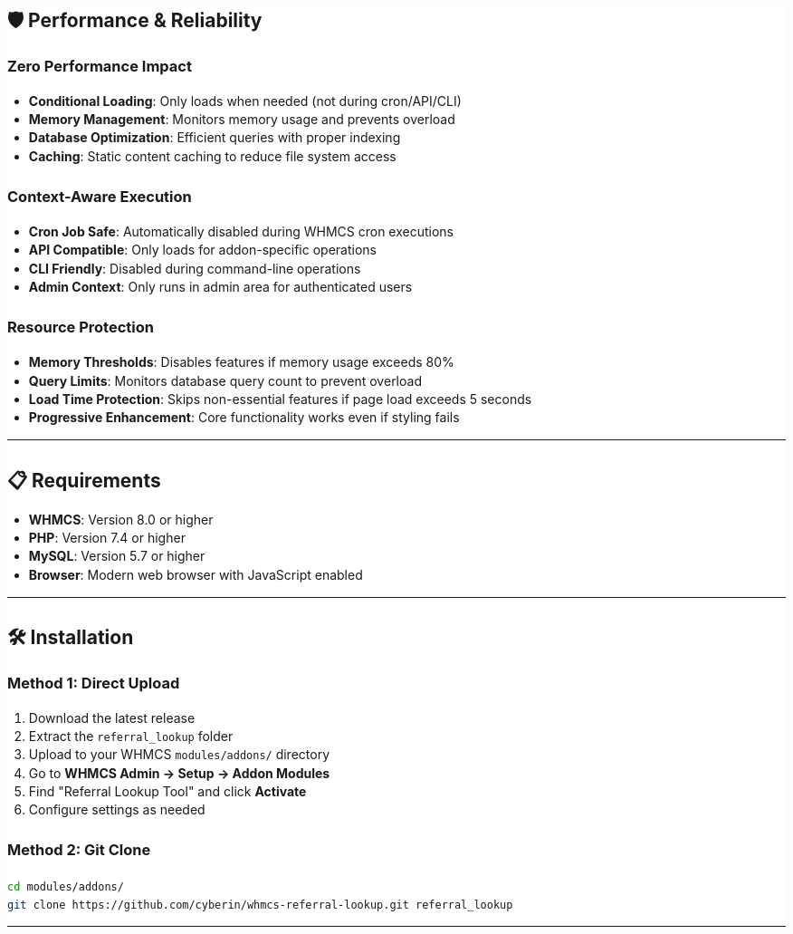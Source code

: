 
## 🛡️ Performance & Reliability

### **Zero Performance Impact**

- **Conditional Loading**: Only loads when needed (not during cron/API/CLI)
- **Memory Management**: Monitors memory usage and prevents overload
- **Database Optimization**: Efficient queries with proper indexing
- **Caching**: Static content caching to reduce file system access

### **Context-Aware Execution**

- **Cron Job Safe**: Automatically disabled during WHMCS cron executions
- **API Compatible**: Only loads for addon-specific operations
- **CLI Friendly**: Disabled during command-line operations
- **Admin Context**: Only runs in admin area for authenticated users

### **Resource Protection**

- **Memory Thresholds**: Disables features if memory usage exceeds 80%
- **Query Limits**: Monitors database query count to prevent overload
- **Load Time Protection**: Skips non-essential features if page load exceeds 5 seconds
- **Progressive Enhancement**: Core functionality works even if styling fails

---

## 📋 Requirements

- **WHMCS**: Version 8.0 or higher
- **PHP**: Version 7.4 or higher
- **MySQL**: Version 5.7 or higher
- **Browser**: Modern web browser with JavaScript enabled

---

## 🛠️ Installation

### Method 1: Direct Upload

1. Download the latest release
2. Extract the `referral_lookup` folder
3. Upload to your WHMCS `modules/addons/` directory
4. Go to **WHMCS Admin → Setup → Addon Modules**
5. Find "Referral Lookup Tool" and click **Activate**
6. Configure settings as needed

### Method 2: Git Clone

```bash
cd modules/addons/
git clone https://github.com/cyberin/whmcs-referral-lookup.git referral_lookup
```

---